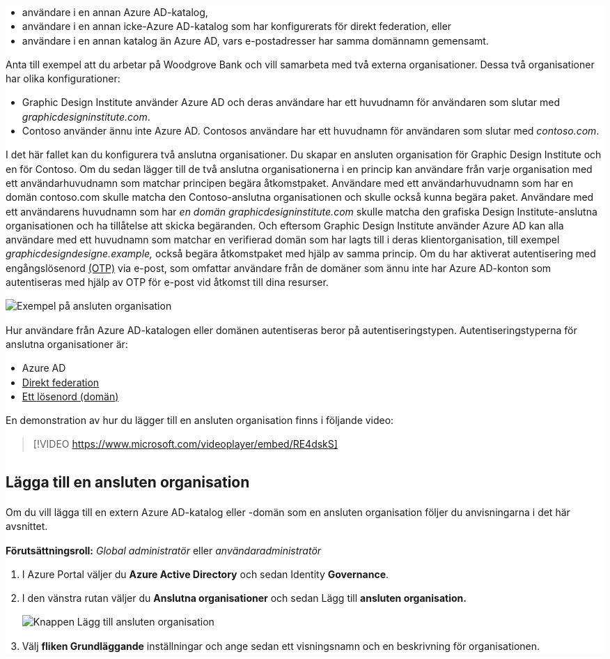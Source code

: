 * användare i en annan Azure AD-katalog,
* användare i en annan icke-Azure AD-katalog som har konfigurerats för direkt federation, eller
* användare i en annan katalog än Azure AD, vars e-postadresser har samma domännamn gemensamt.

Anta till exempel att du arbetar på Woodgrove Bank och vill samarbeta med två externa organisationer. Dessa två organisationer har olika konfigurationer:

- Graphic Design Institute använder Azure AD och deras användare har ett huvudnamn för användaren som slutar med *graphicdesigninstitute.com*.
- Contoso använder ännu inte Azure AD. Contosos användare har ett huvudnamn för användaren som slutar med *contoso.com*.

I det här fallet kan du konfigurera två anslutna organisationer. Du skapar en ansluten organisation för Graphic Design Institute och en för Contoso. Om du sedan lägger till de två anslutna organisationerna i en princip kan användare från varje organisation med ett användarhuvudnamn som matchar principen begära åtkomstpaket. Användare med ett användarhuvudnamn som har en domän contoso.com skulle matcha den Contoso-anslutna organisationen och skulle också kunna begära paket. Användare med ett användarens huvudnamn som har *en domän graphicdesigninstitute.com* skulle matcha den grafiska Design Institute-anslutna organisationen och ha tillåtelse att skicka begäranden. Och eftersom Graphic Design Institute använder Azure AD kan alla [](../fundamentals/add-custom-domain.md#verify-your-custom-domain-name) användare med ett huvudnamn som matchar en verifierad domän som har lagts till i deras klientorganisation, till exempel *graphicdesigndesigne.example,* också begära åtkomstpaket med hjälp av samma princip. Om du har aktiverat autentisering med engångslösenord [(OTP)](../external-identities/one-time-passcode.md) via e-post, som omfattar användare från de domäner som ännu inte har Azure AD-konton som autentiseras med hjälp av OTP för e-post vid åtkomst till dina resurser. 

![Exempel på ansluten organisation](./media/entitlement-management-organization/connected-organization-example.png)

Hur användare från Azure AD-katalogen eller domänen autentiseras beror på autentiseringstypen. Autentiseringstyperna för anslutna organisationer är:

- Azure AD
- [Direkt federation](../external-identities/direct-federation.md)
- [Ett lösenord (domän)](../external-identities/one-time-passcode.md)

En demonstration av hur du lägger till en ansluten organisation finns i följande video:

>[!VIDEO https://www.microsoft.com/videoplayer/embed/RE4dskS]

## <a name="add-a-connected-organization"></a>Lägga till en ansluten organisation

Om du vill lägga till en extern Azure AD-katalog eller -domän som en ansluten organisation följer du anvisningarna i det här avsnittet.

**Förutsättningsroll:** *Global administratör* eller *användaradministratör*

1. I Azure Portal väljer du **Azure Active Directory** och sedan Identity **Governance**.

1. I den vänstra rutan väljer du **Anslutna organisationer** och sedan Lägg till **ansluten organisation.**

    ![Knappen Lägg till ansluten organisation](./media/entitlement-management-organization/connected-organization.png)

1. Välj **fliken Grundläggande** inställningar och ange sedan ett visningsnamn och en beskrivning för organisationen.
